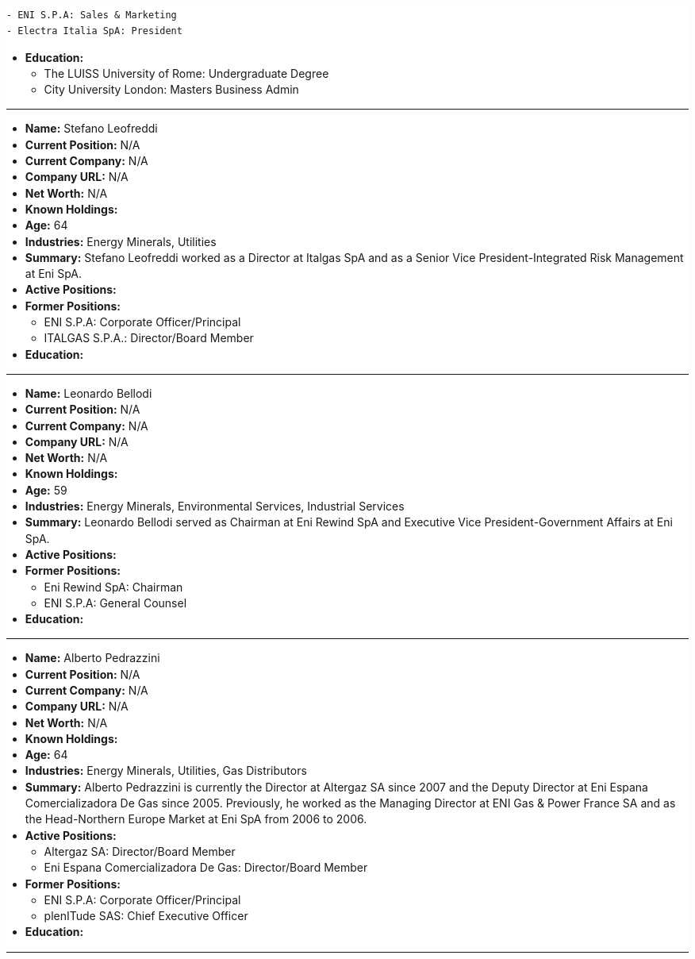     - ENI S.P.A: Sales & Marketing
    - Electra Italia SpA: President
- **Education:**
    - The LUISS University of Rome: Undergraduate Degree
    - City University London: Masters Business Admin

---

- **Name:** Stefano Leofreddi
- **Current Position:** N/A
- **Current Company:** N/A
- **Company URL:** N/A
- **Net Worth:** N/A
- **Known Holdings:**
- **Age:** 64
- **Industries:** Energy Minerals, Utilities
- **Summary:** Stefano Leofreddi worked as a Director at Italgas SpA and as a Senior Vice President-Integrated Risk Management at Eni SpA.
- **Active Positions:**
- **Former Positions:**
    - ENI S.P.A: Corporate Officer/Principal
    - ITALGAS S.P.A.: Director/Board Member
- **Education:**

---

- **Name:** Leonardo Bellodi
- **Current Position:** N/A
- **Current Company:** N/A
- **Company URL:** N/A
- **Net Worth:** N/A
- **Known Holdings:**
- **Age:** 59
- **Industries:** Energy Minerals, Environmental Services, Industrial Services
- **Summary:** Leonardo Bellodi served as Chairman at Eni Rewind SpA and Executive Vice President-Government Affairs at Eni SpA.
- **Active Positions:**
- **Former Positions:**
    - Eni Rewind SpA: Chairman
    - ENI S.P.A: General Counsel
- **Education:**

---

- **Name:** Alberto Pedrazzini
- **Current Position:** N/A
- **Current Company:** N/A
- **Company URL:** N/A
- **Net Worth:** N/A
- **Known Holdings:**
- **Age:** 64
- **Industries:** Energy Minerals, Utilities, Gas Distributors
- **Summary:** Alberto Pedrazzini is currently the Director at Altergaz SA since 2007 and the Deputy Director at Eni Espana Comercializadora De Gas since 2005. Previously, he worked as the Managing Director at ENI Gas & Power France SA and as the Head-Northern Europe Market at Eni SpA from 2006 to 2006.
- **Active Positions:**
    - Altergaz SA: Director/Board Member
    - Eni Espana Comercializadora De Gas: Director/Board Member
- **Former Positions:**
    - ENI S.P.A: Corporate Officer/Principal
    - plenITude SAS: Chief Executive Officer
- **Education:**

---